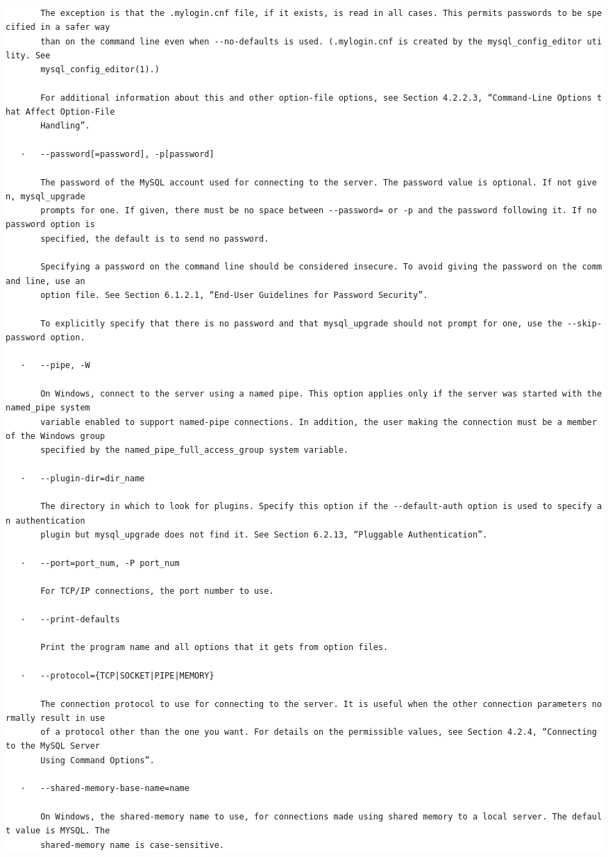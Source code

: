            The exception is that the .mylogin.cnf file, if it exists, is read in all cases. This permits passwords to be specified in a safer way
           than on the command line even when --no-defaults is used. (.mylogin.cnf is created by the mysql_config_editor utility. See
           mysql_config_editor(1).)

           For additional information about this and other option-file options, see Section 4.2.2.3, “Command-Line Options that Affect Option-File
           Handling”.

       ·   --password[=password], -p[password]

           The password of the MySQL account used for connecting to the server. The password value is optional. If not given, mysql_upgrade
           prompts for one. If given, there must be no space between --password= or -p and the password following it. If no password option is
           specified, the default is to send no password.

           Specifying a password on the command line should be considered insecure. To avoid giving the password on the command line, use an
           option file. See Section 6.1.2.1, “End-User Guidelines for Password Security”.

           To explicitly specify that there is no password and that mysql_upgrade should not prompt for one, use the --skip-password option.

       ·   --pipe, -W

           On Windows, connect to the server using a named pipe. This option applies only if the server was started with the named_pipe system
           variable enabled to support named-pipe connections. In addition, the user making the connection must be a member of the Windows group
           specified by the named_pipe_full_access_group system variable.

       ·   --plugin-dir=dir_name

           The directory in which to look for plugins. Specify this option if the --default-auth option is used to specify an authentication
           plugin but mysql_upgrade does not find it. See Section 6.2.13, “Pluggable Authentication”.

       ·   --port=port_num, -P port_num

           For TCP/IP connections, the port number to use.

       ·   --print-defaults

           Print the program name and all options that it gets from option files.

       ·   --protocol={TCP|SOCKET|PIPE|MEMORY}

           The connection protocol to use for connecting to the server. It is useful when the other connection parameters normally result in use
           of a protocol other than the one you want. For details on the permissible values, see Section 4.2.4, “Connecting to the MySQL Server
           Using Command Options”.

       ·   --shared-memory-base-name=name

           On Windows, the shared-memory name to use, for connections made using shared memory to a local server. The default value is MYSQL. The
           shared-memory name is case-sensitive.
